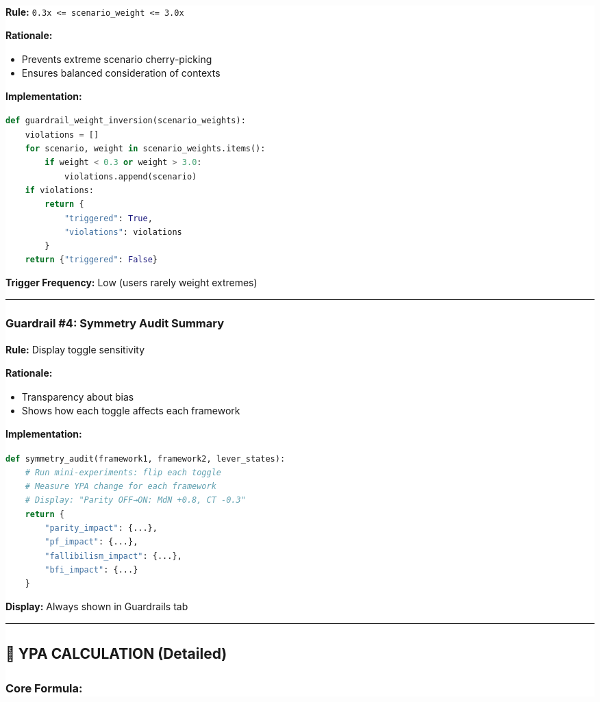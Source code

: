 **Rule:** `0.3x <= scenario_weight <= 3.0x`

**Rationale:**
- Prevents extreme scenario cherry-picking
- Ensures balanced consideration of contexts

**Implementation:**
```python
def guardrail_weight_inversion(scenario_weights):
    violations = []
    for scenario, weight in scenario_weights.items():
        if weight < 0.3 or weight > 3.0:
            violations.append(scenario)
    if violations:
        return {
            "triggered": True,
            "violations": violations
        }
    return {"triggered": False}
```

**Trigger Frequency:** Low (users rarely weight extremes)

---

### **Guardrail #4: Symmetry Audit Summary**

**Rule:** Display toggle sensitivity

**Rationale:**
- Transparency about bias
- Shows how each toggle affects each framework

**Implementation:**
```python
def symmetry_audit(framework1, framework2, lever_states):
    # Run mini-experiments: flip each toggle
    # Measure YPA change for each framework
    # Display: "Parity OFF→ON: MdN +0.8, CT -0.3"
    return {
        "parity_impact": {...},
        "pf_impact": {...},
        "fallibilism_impact": {...},
        "bfi_impact": {...}
    }
```

**Display:** Always shown in Guardrails tab

---

## 📐 **YPA CALCULATION (Detailed)**

### **Core Formula:**
